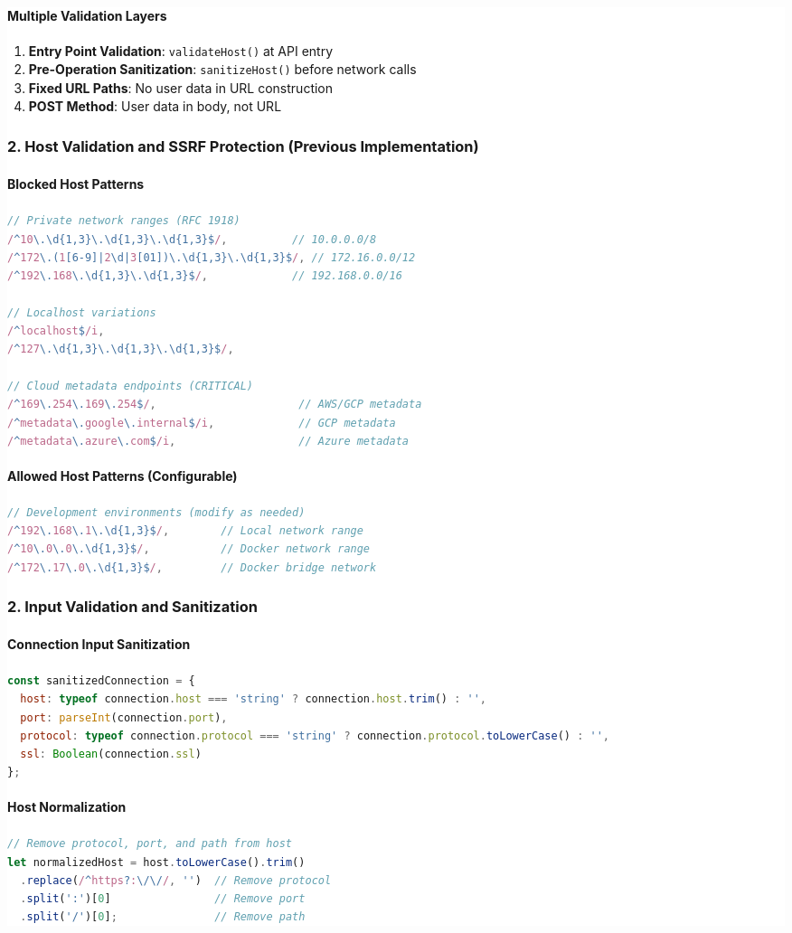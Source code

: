 #### Multiple Validation Layers
1. **Entry Point Validation**: `validateHost()` at API entry
2. **Pre-Operation Sanitization**: `sanitizeHost()` before network calls
3. **Fixed URL Paths**: No user data in URL construction
4. **POST Method**: User data in body, not URL

### 2. Host Validation and SSRF Protection (Previous Implementation)

#### Blocked Host Patterns
```javascript
// Private network ranges (RFC 1918)
/^10\.\d{1,3}\.\d{1,3}\.\d{1,3}$/,          // 10.0.0.0/8
/^172\.(1[6-9]|2\d|3[01])\.\d{1,3}\.\d{1,3}$/, // 172.16.0.0/12
/^192\.168\.\d{1,3}\.\d{1,3}$/,             // 192.168.0.0/16

// Localhost variations
/^localhost$/i,
/^127\.\d{1,3}\.\d{1,3}\.\d{1,3}$/,

// Cloud metadata endpoints (CRITICAL)
/^169\.254\.169\.254$/,                      // AWS/GCP metadata
/^metadata\.google\.internal$/i,             // GCP metadata
/^metadata\.azure\.com$/i,                   // Azure metadata
```

#### Allowed Host Patterns (Configurable)
```javascript
// Development environments (modify as needed)
/^192\.168\.1\.\d{1,3}$/,        // Local network range
/^10\.0\.0\.\d{1,3}$/,           // Docker network range
/^172\.17\.0\.\d{1,3}$/,         // Docker bridge network
```

### 2. Input Validation and Sanitization

#### Connection Input Sanitization
```javascript
const sanitizedConnection = {
  host: typeof connection.host === 'string' ? connection.host.trim() : '',
  port: parseInt(connection.port),
  protocol: typeof connection.protocol === 'string' ? connection.protocol.toLowerCase() : '',
  ssl: Boolean(connection.ssl)
};
```

#### Host Normalization
```javascript
// Remove protocol, port, and path from host
let normalizedHost = host.toLowerCase().trim()
  .replace(/^https?:\/\//, '')  // Remove protocol
  .split(':')[0]                // Remove port
  .split('/')[0];               // Remove path
```
